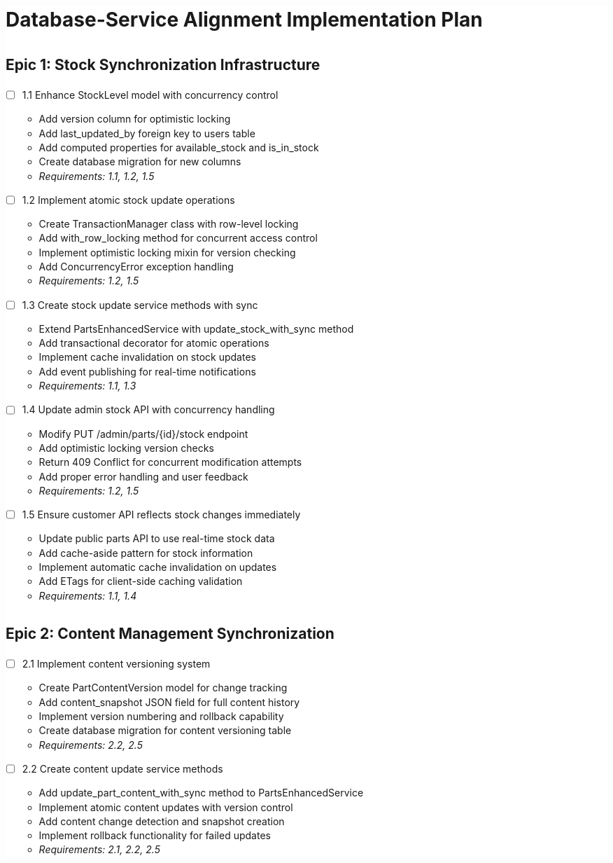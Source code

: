 # Database-Service Alignment Implementation Plan

## Epic 1: Stock Synchronization Infrastructure

- [ ] 1.1 Enhance StockLevel model with concurrency control
  - Add version column for optimistic locking
  - Add last_updated_by foreign key to users table
  - Add computed properties for available_stock and is_in_stock
  - Create database migration for new columns
  - _Requirements: 1.1, 1.2, 1.5_

- [ ] 1.2 Implement atomic stock update operations
  - Create TransactionManager class with row-level locking
  - Add with_row_locking method for concurrent access control
  - Implement optimistic locking mixin for version checking
  - Add ConcurrencyError exception handling
  - _Requirements: 1.2, 1.5_

- [ ] 1.3 Create stock update service methods with sync
  - Extend PartsEnhancedService with update_stock_with_sync method
  - Add transactional decorator for atomic operations
  - Implement cache invalidation on stock updates
  - Add event publishing for real-time notifications
  - _Requirements: 1.1, 1.3_

- [ ] 1.4 Update admin stock API with concurrency handling
  - Modify PUT /admin/parts/{id}/stock endpoint
  - Add optimistic locking version checks
  - Return 409 Conflict for concurrent modification attempts
  - Add proper error handling and user feedback
  - _Requirements: 1.2, 1.5_

- [ ] 1.5 Ensure customer API reflects stock changes immediately
  - Update public parts API to use real-time stock data
  - Add cache-aside pattern for stock information
  - Implement automatic cache invalidation on updates
  - Add ETags for client-side caching validation
  - _Requirements: 1.1, 1.4_

## Epic 2: Content Management Synchronization

- [ ] 2.1 Implement content versioning system
  - Create PartContentVersion model for change tracking
  - Add content_snapshot JSON field for full content history
  - Implement version numbering and rollback capability
  - Create database migration for content versioning table
  - _Requirements: 2.2, 2.5_

- [ ] 2.2 Create content update service methods
  - Add update_part_content_with_sync method to PartsEnhancedService
  - Implement atomic content updates with version control
  - Add content change detection and snapshot creation
  - Implement rollback functionality for failed updates
  - _Requirements: 2.1, 2.2, 2.5_
